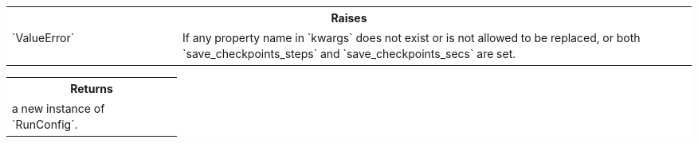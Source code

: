 


 <table class="responsive fixed orange">
<colgroup><col width="214px"><col></colgroup>
<tr><th colspan="2">Raises</th></tr>

<tr>
<td>
`ValueError`
</td>
<td>
If any property name in `kwargs` does not exist or is not
allowed to be replaced, or both `save_checkpoints_steps` and
`save_checkpoints_secs` are set.
</td>
</tr>
</table>




 <table class="responsive fixed orange">
<colgroup><col width="214px"><col></colgroup>
<tr><th colspan="2">Returns</th></tr>
<tr class="alt">
<td colspan="2">
a new instance of `RunConfig`.
</td>
</tr>

</table>





